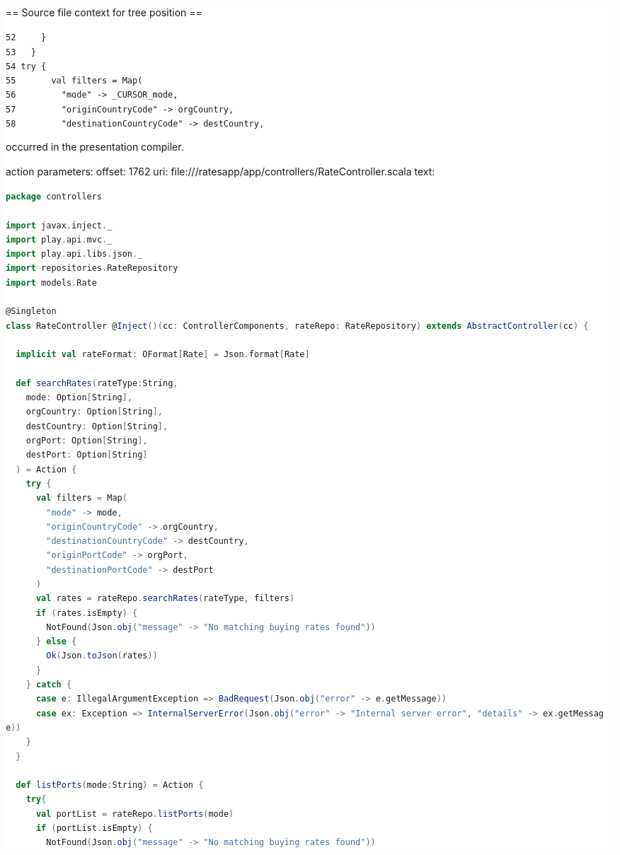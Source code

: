 == Source file context for tree position ==

    52     }
    53   }
    54 try {
    55       val filters = Map(
    56         "mode" -> _CURSOR_mode,
    57         "originCountryCode" -> orgCountry,
    58         "destinationCountryCode" -> destCountry,

occurred in the presentation compiler.



action parameters:
offset: 1762
uri: file://<WORKSPACE>/ratesapp/app/controllers/RateController.scala
text:
```scala
package controllers

import javax.inject._
import play.api.mvc._
import play.api.libs.json._
import repositories.RateRepository
import models.Rate

@Singleton
class RateController @Inject()(cc: ControllerComponents, rateRepo: RateRepository) extends AbstractController(cc) {

  implicit val rateFormat: OFormat[Rate] = Json.format[Rate]

  def searchRates(rateType:String,
    mode: Option[String],
    orgCountry: Option[String],
    destCountry: Option[String],
    orgPort: Option[String],
    destPort: Option[String]
  ) = Action {
    try {
      val filters = Map(
        "mode" -> mode,
        "originCountryCode" -> orgCountry,
        "destinationCountryCode" -> destCountry,
        "originPortCode" -> orgPort,
        "destinationPortCode" -> destPort
      )
      val rates = rateRepo.searchRates(rateType, filters)
      if (rates.isEmpty) {
        NotFound(Json.obj("message" -> "No matching buying rates found"))
      } else {
        Ok(Json.toJson(rates))
      }
    } catch {
      case e: IllegalArgumentException => BadRequest(Json.obj("error" -> e.getMessage))
      case ex: Exception => InternalServerError(Json.obj("error" -> "Internal server error", "details" -> ex.getMessage))
    }
  }

  def listPorts(mode:String) = Action {
    try{
      val portList = rateRepo.listPorts(mode)
      if (portList.isEmpty) {
        NotFound(Json.obj("message" -> "No matching buying rates found"))
```